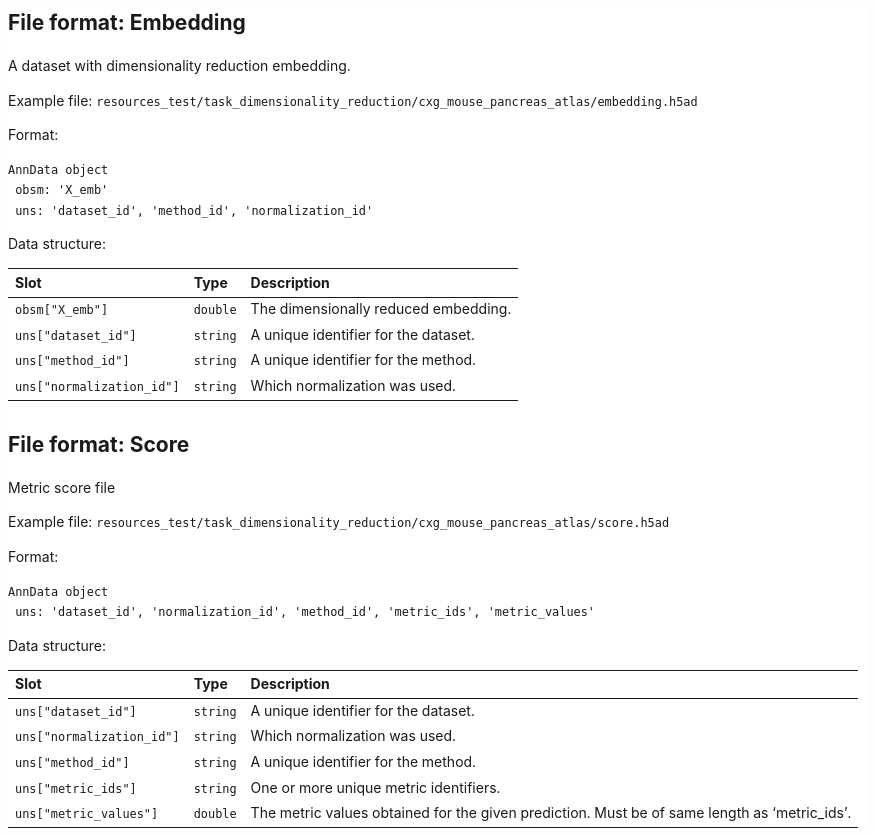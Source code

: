 </div>

## File format: Embedding

A dataset with dimensionality reduction embedding.

Example file:
`resources_test/task_dimensionality_reduction/cxg_mouse_pancreas_atlas/embedding.h5ad`

Format:

<div class="small">

    AnnData object
     obsm: 'X_emb'
     uns: 'dataset_id', 'method_id', 'normalization_id'

</div>

Data structure:

<div class="small">

| Slot                      | Type     | Description                          |
|:--------------------------|:---------|:-------------------------------------|
| `obsm["X_emb"]`           | `double` | The dimensionally reduced embedding. |
| `uns["dataset_id"]`       | `string` | A unique identifier for the dataset. |
| `uns["method_id"]`        | `string` | A unique identifier for the method.  |
| `uns["normalization_id"]` | `string` | Which normalization was used.        |

</div>

## File format: Score

Metric score file

Example file:
`resources_test/task_dimensionality_reduction/cxg_mouse_pancreas_atlas/score.h5ad`

Format:

<div class="small">

    AnnData object
     uns: 'dataset_id', 'normalization_id', 'method_id', 'metric_ids', 'metric_values'

</div>

Data structure:

<div class="small">

| Slot | Type | Description |
|:---|:---|:---|
| `uns["dataset_id"]` | `string` | A unique identifier for the dataset. |
| `uns["normalization_id"]` | `string` | Which normalization was used. |
| `uns["method_id"]` | `string` | A unique identifier for the method. |
| `uns["metric_ids"]` | `string` | One or more unique metric identifiers. |
| `uns["metric_values"]` | `double` | The metric values obtained for the given prediction. Must be of same length as ‘metric_ids’. |
